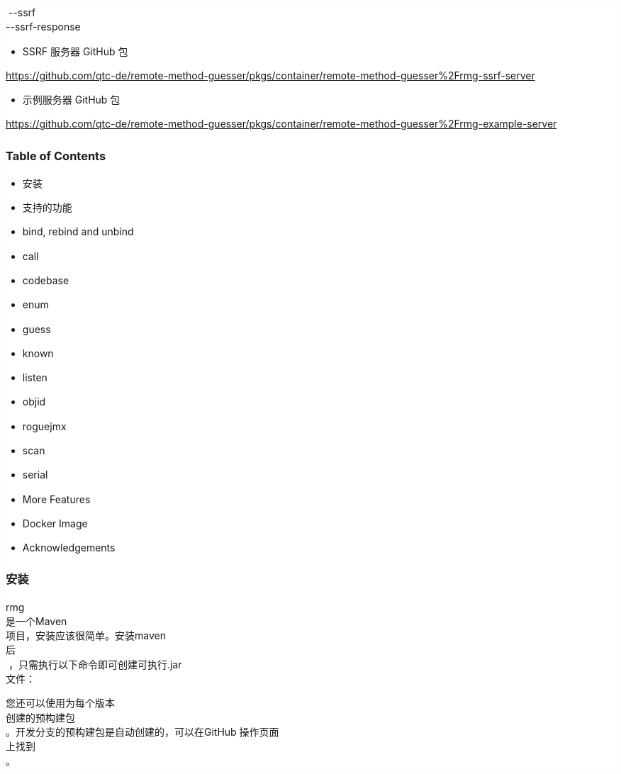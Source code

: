   
  
  
  
 --ssrf  
--ssrf-response  
  
- SSRF 服务器 GitHub 包   
  
https://github.com/qtc-de/remote-method-guesser/pkgs/container/remote-method-guesser%2Frmg-ssrf-server  
- 示例服务器 GitHub 包  
  
https://github.com/qtc-de/remote-method-guesser/pkgs/container/remote-method-guesser%2Frmg-example-server  
### Table of Contents  
- 安装  
  
- 支持的功能  
  
- bind, rebind and unbind  
  
- call  
  
- codebase  
  
- enum  
  
- guess  
  
- known  
  
- listen  
  
- objid  
  
- roguejmx  
  
- scan  
  
- serial  
  
- More Features  
  
- Docker Image  
  
- Acknowledgements  
  
### 安装  
  
rmg  
是一个Maven  
项目，安装应该很简单。安装maven  
后  
 ，只需执行以下命令即可创建可执行.jar  
文件：  
```
```  
  
  
您还可以使用为每个版本  
创建的预构建包  
。开发分支的预构建包是自动创建的，可以在GitHub 操作页面  
上找到  
。  
  